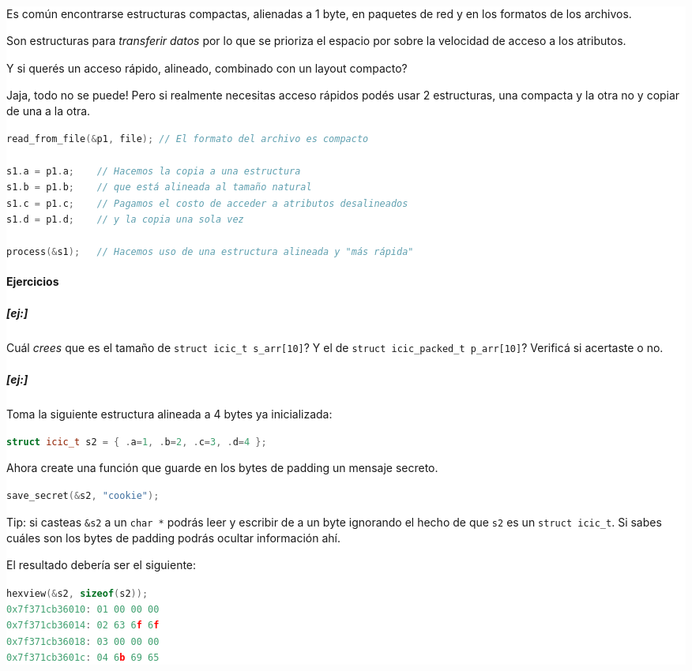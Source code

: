 Es común encontrarse estructuras compactas, alienadas a 1 byte, en
paquetes de red y en los formatos de los archivos.

Son estructuras para *transferir datos* por lo que se prioriza el
espacio por sobre la velocidad de acceso a los atributos.

Y si querés un acceso rápido, alineado, combinado con un layout
compacto?

Jaja, todo no se puede! Pero si realmente necesitas acceso rápidos podés
usar 2 estructuras, una compacta y la otra no y copiar de una a la otra.

```cpp
read_from_file(&p1, file); // El formato del archivo es compacto

s1.a = p1.a;    // Hacemos la copia a una estructura
s1.b = p1.b;    // que está alineada al tamaño natural
s1.c = p1.c;    // Pagamos el costo de acceder a atributos desalineados
s1.d = p1.d;    // y la copia una sola vez

process(&s1);   // Hacemos uso de una estructura alineada y "más rápida"
```


#### Ejercicios

##### [ej:]

Cuál *crees* que es el tamaño de `struct icic_t s_arr[10]`? Y el de `struct
icic_packed_t p_arr[10]`? Verificá si acertaste o no.

##### [ej:]

Toma la siguiente estructura alineada a 4 bytes ya inicializada:

```cpp
struct icic_t s2 = { .a=1, .b=2, .c=3, .d=4 };
```

Ahora create una función que guarde en los bytes de padding un mensaje
secreto.

```cpp
save_secret(&s2, "cookie");
```

Tip: si casteas `&s2` a un `char *` podrás leer y escribir de a un byte
ignorando el hecho de que `s2` es un `struct icic_t`. Si sabes cuáles son los
bytes de padding podrás ocultar información ahí.

El resultado debería ser el siguiente:

```cpp
hexview(&s2, sizeof(s2));
0x7f371cb36010: 01 00 00 00
0x7f371cb36014: 02 63 6f 6f
0x7f371cb36018: 03 00 00 00
0x7f371cb3601c: 04 6b 69 65
```

